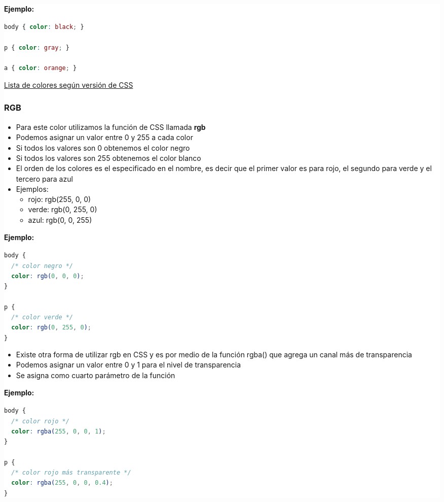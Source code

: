 **Ejemplo:**
```css
body { color: black; }

p { color: gray; }

a { color: orange; }
```

[Lista de colores según versión de CSS](https://developer.mozilla.org/es/docs/Web/CSS/color_value)

### RGB
* Para este color utilizamos la función de CSS llamada **rgb**
* Podemos asignar un valor entre 0 y 255 a cada color
* Si todos los valores son 0 obtenemos el color negro
* Si todos los valores son 255 obtenemos el color blanco
* El orden de los colores es el especificado en el nombre, es decir que el primer valor es para rojo, el segundo para verde y el tercero para azul
* Ejemplos:
  * rojo: rgb(255, 0, 0)
  * verde: rgb(0, 255, 0)
  * azul: rgb(0, 0, 255)

**Ejemplo:**
```css
body {
  /* color negro */
  color: rgb(0, 0, 0);
}

p {
  /* color verde */
  color: rgb(0, 255, 0);
}
```

* Existe otra forma de utilizar rgb en CSS y es por medio de la función rgba() que agrega un canal más de transparencia
* Podemos asignar un valor entre 0 y 1 para el nivel de transparencia
* Se asigna como cuarto parámetro de la función

**Ejemplo:**
```css
body {
  /* color rojo */
  color: rgba(255, 0, 0, 1);
}

p {
  /* color rojo más transparente */
  color: rgba(255, 0, 0, 0.4);
}
```
